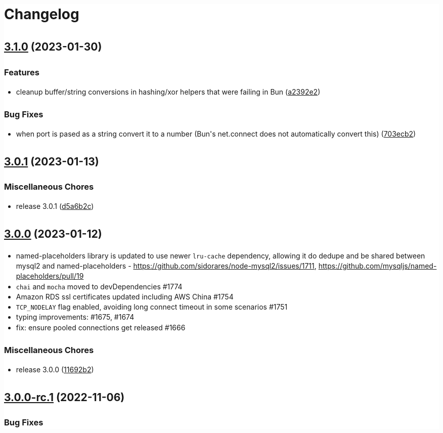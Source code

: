 # Changelog

## [3.1.0](https://github.com/sidorares/node-mysql2/compare/v3.0.1...v3.1.0) (2023-01-30)


### Features

* cleanup buffer/string conversions in hashing/xor helpers that were failing in Bun ([a2392e2](https://github.com/sidorares/node-mysql2/commit/a2392e27de64630affb6e3f6af26f5c59e2e95f9))


### Bug Fixes

* when port is pased as a string convert it to a number (Bun's net.connect does not automatically convert this) ([703ecb2](https://github.com/sidorares/node-mysql2/commit/703ecb2f788cf32acb1b49c7786ff6845640e215))

## [3.0.1](https://github.com/sidorares/node-mysql2/compare/v3.0.0...v3.0.1) (2023-01-13)


### Miscellaneous Chores

* release 3.0.1 ([d5a6b2c](https://github.com/sidorares/node-mysql2/commit/d5a6b2ccccc7db4176c880e83c70ccd0be4ad81e))

## [3.0.0](https://github.com/sidorares/node-mysql2/compare/v3.0.0-rc.1...v3.0.0) (2023-01-12)

* named-placeholders library is updated to use newer `lru-cache` dependency, allowing it do dedupe and be shared between mysql2 and named-placeholders - https://github.com/sidorares/node-mysql2/issues/1711, https://github.com/mysqljs/named-placeholders/pull/19
* `chai` and `mocha` moved to devDependencies #1774
* Amazon RDS ssl certificates updated including AWS China #1754
* `TCP_NODELAY` flag enabled, avoiding long connect timeout in some scenarios #1751
* typing improvements: #1675, #1674
* fix:  ensure pooled connections get released #1666

### Miscellaneous Chores

* release 3.0.0 ([11692b2](https://github.com/sidorares/node-mysql2/commit/11692b223ff26784089f444ca6291295bd0e405e))

## [3.0.0-rc.1](https://github.com/sidorares/node-mysql2/compare/v2.3.3...v3.0.0-rc.1) (2022-11-06)


### Bug Fixes
